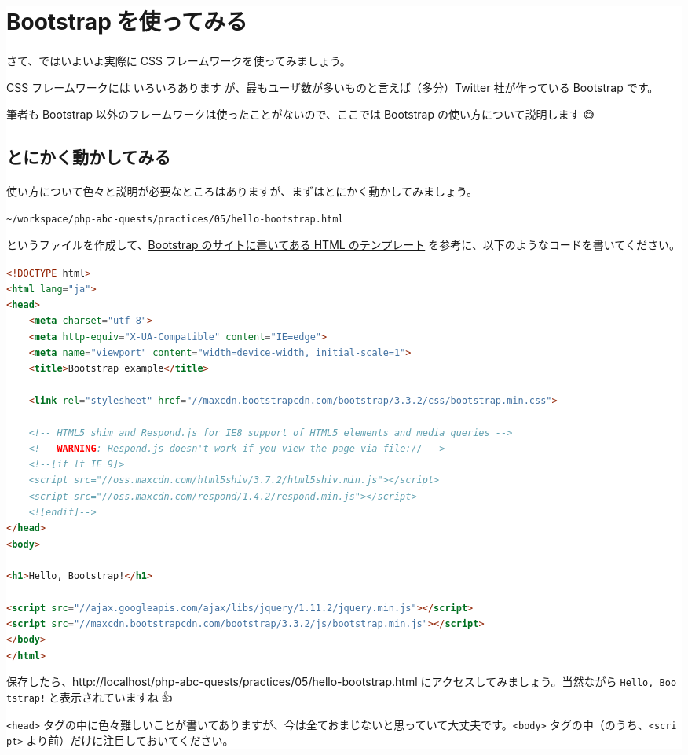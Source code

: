 # Bootstrap を使ってみる

さて、ではいよいよ実際に CSS フレームワークを使ってみましょう。

CSS フレームワークには [いろいろあります](http://qiita.com/komeda/items/a74bda1408141e9109c9) が、最もユーザ数が多いものと言えば（多分）Twitter 社が作っている [Bootstrap](http://getbootstrap.com/) です。

筆者も Bootstrap 以外のフレームワークは使ったことがないので、ここでは Bootstrap の使い方について説明します :sweat_smile: 

## とにかく動かしてみる

使い方について色々と説明が必要なところはありますが、まずはとにかく動かしてみましょう。

```
~/workspace/php-abc-quests/practices/05/hello-bootstrap.html
```

というファイルを作成して、[Bootstrap のサイトに書いてある HTML のテンプレート](http://getbootstrap.com/getting-started/#template) を参考に、以下のようなコードを書いてください。

```html
<!DOCTYPE html>
<html lang="ja">
<head>
    <meta charset="utf-8">
    <meta http-equiv="X-UA-Compatible" content="IE=edge">
    <meta name="viewport" content="width=device-width, initial-scale=1">
    <title>Bootstrap example</title>

    <link rel="stylesheet" href="//maxcdn.bootstrapcdn.com/bootstrap/3.3.2/css/bootstrap.min.css">

    <!-- HTML5 shim and Respond.js for IE8 support of HTML5 elements and media queries -->
    <!-- WARNING: Respond.js doesn't work if you view the page via file:// -->
    <!--[if lt IE 9]>
    <script src="//oss.maxcdn.com/html5shiv/3.7.2/html5shiv.min.js"></script>
    <script src="//oss.maxcdn.com/respond/1.4.2/respond.min.js"></script>
    <![endif]-->
</head>
<body>

<h1>Hello, Bootstrap!</h1>

<script src="//ajax.googleapis.com/ajax/libs/jquery/1.11.2/jquery.min.js"></script>
<script src="//maxcdn.bootstrapcdn.com/bootstrap/3.3.2/js/bootstrap.min.js"></script>
</body>
</html>
```

保存したら、[http://localhost/php-abc-quests/practices/05/hello-bootstrap.html](http://localhost/php-abc-quests/practices/05/hello-bootstrap.html) にアクセスしてみましょう。当然ながら `Hello, Bootstrap!` と表示されていますね :+1: 

`<head>` タグの中に色々難しいことが書いてありますが、今は全ておまじないと思っていて大丈夫です。`<body>` タグの中（のうち、`<script>` より前）だけに注目しておいてください。
